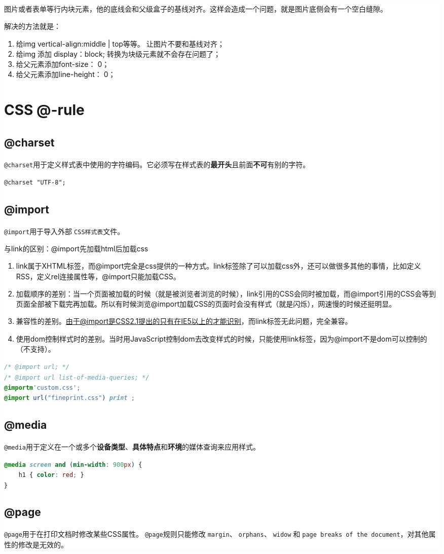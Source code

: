 图片或者表单等行内块元素，他的底线会和父级盒子的基线对齐。这样会造成一个问题，就是图片底侧会有一个空白缝隙。

解决的方法就是：  

1. 给img vertical-align:middle | top等等。  让图片不要和基线对齐；
2. 给img 添加 display：block; 转换为块级元素就不会存在问题了；
3. 给父元素添加font-size： 0；
4. 给父元素添加line-height： 0；

# CSS @-rule

## @charset

`@charset`用于定义样式表中使用的字符编码。它必须写在样式表的**最开头**且前面**不可**有别的字符。

`@charset "UTF-8";`

## @import

`@import`用于导入外部 `CSS样式表`文件。

与link的区别：@import先加载html后加载css

1. link属于XHTML标签，而@import完全是css提供的一种方式。link标签除了可以加载css外，还可以做很多其他的事情，比如定义RSS，定义rel连接属性等，@import只能加载CSS。

2. 加载顺序的差别：当一个页面被加载的时候（就是被浏览者浏览的时候），link引用的CSS会同时被加载，而@import引用的CSS会等到页面全部被下载完再加载。所以有时候浏览@import加载CSS的页面时会没有样式（就是闪烁），网速慢的时候还挺明显。

3. 兼容性的差别。由于@import是CSS2.1提出的只有在IE5以上的才能识别，而link标签无此问题，完全兼容。

4. 使用dom控制样式时的差别。当时用JavaScript控制dom去改变样式的时候，只能使用link标签，因为@import不是dom可以控制的（不支持）。

```css
/* @import url; */
/* @import url list-of-media-queries; */
@importm'custom.css';
@import url("fineprint.css") print ;
```

## @media

`@media`用于定义在一个或多个**设备类型**、**具体特点**和**环境**的媒体查询来应用样式。

```css
@media screen and (min-width: 900px) {
    h1 { color: red; }
}
```

## @page

`@page`用于在打印文档时修改某些CSS属性。 `@page`规则只能修改 `margin`、 `orphans`、 `widow` 和 `page breaks of the document`，对其他属性的修改是无效的。
